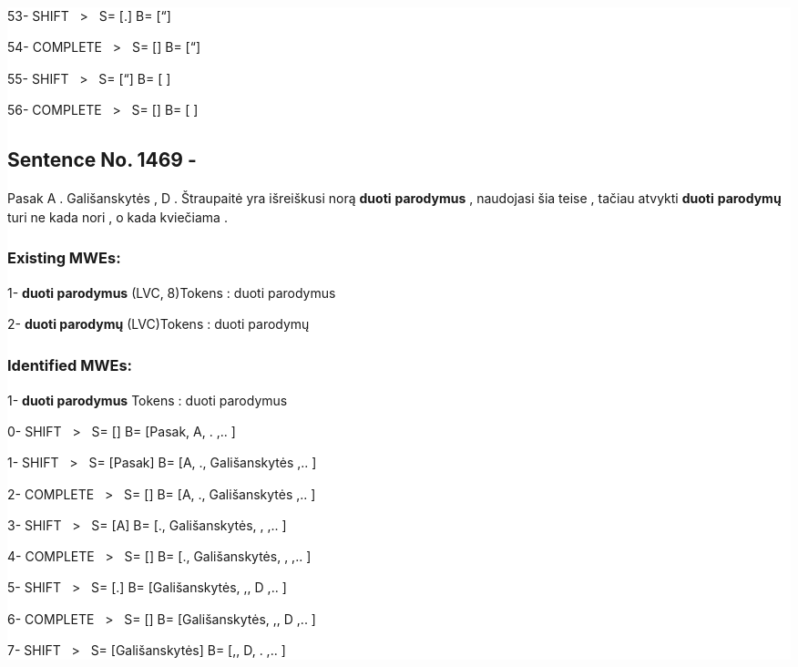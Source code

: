 
53- SHIFT&nbsp;&nbsp;&nbsp;>&nbsp;&nbsp;&nbsp;S= [.]   B= [“]



54- COMPLETE&nbsp;&nbsp;&nbsp;>&nbsp;&nbsp;&nbsp;S= []   B= [“]



55- SHIFT&nbsp;&nbsp;&nbsp;>&nbsp;&nbsp;&nbsp;S= [“]   B= [ ]



56- COMPLETE&nbsp;&nbsp;&nbsp;>&nbsp;&nbsp;&nbsp;S= []   B= [ ]

## Sentence No. 1469 - 
Pasak A . Gališanskytės , D . Štraupaitė yra išreiškusi norą **duoti** **parodymus** , naudojasi šia teise , tačiau atvykti **duoti** **parodymų** turi ne kada nori , o kada kviečiama . 
### Existing MWEs: 
1- **duoti parodymus** (LVC, 8)Tokens : 
duoti
parodymus


2- **duoti parodymų** (LVC)Tokens : 
duoti
parodymų


### Identified MWEs: 
1- **duoti parodymus** Tokens : 
duoti
parodymus





0- SHIFT&nbsp;&nbsp;&nbsp;>&nbsp;&nbsp;&nbsp;S= []   B= [Pasak, A, . ,.. ]



1- SHIFT&nbsp;&nbsp;&nbsp;>&nbsp;&nbsp;&nbsp;S= [Pasak]   B= [A, ., Gališanskytės ,.. ]



2- COMPLETE&nbsp;&nbsp;&nbsp;>&nbsp;&nbsp;&nbsp;S= []   B= [A, ., Gališanskytės ,.. ]



3- SHIFT&nbsp;&nbsp;&nbsp;>&nbsp;&nbsp;&nbsp;S= [A]   B= [., Gališanskytės, , ,.. ]



4- COMPLETE&nbsp;&nbsp;&nbsp;>&nbsp;&nbsp;&nbsp;S= []   B= [., Gališanskytės, , ,.. ]



5- SHIFT&nbsp;&nbsp;&nbsp;>&nbsp;&nbsp;&nbsp;S= [.]   B= [Gališanskytės, ,, D ,.. ]



6- COMPLETE&nbsp;&nbsp;&nbsp;>&nbsp;&nbsp;&nbsp;S= []   B= [Gališanskytės, ,, D ,.. ]



7- SHIFT&nbsp;&nbsp;&nbsp;>&nbsp;&nbsp;&nbsp;S= [Gališanskytės]   B= [,, D, . ,.. ]
